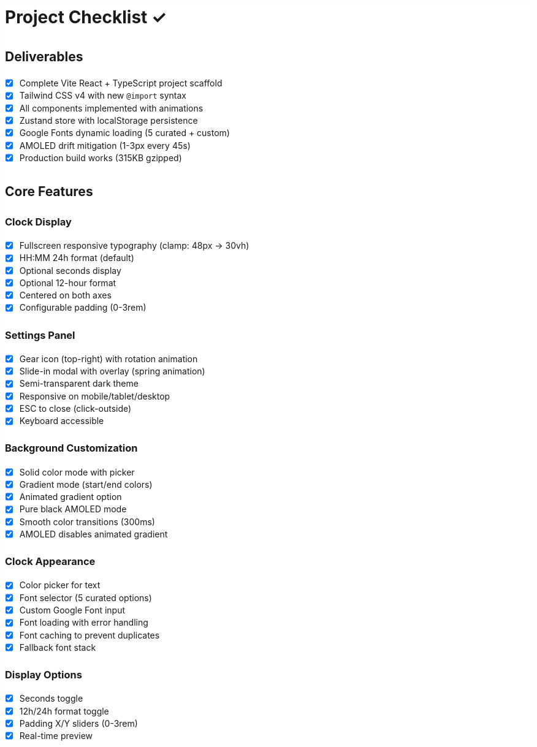 # Project Checklist ✓

## Deliverables

- [x] Complete Vite React + TypeScript project scaffold
- [x] Tailwind CSS v4 with new `@import` syntax
- [x] All components implemented with animations
- [x] Zustand store with localStorage persistence
- [x] Google Fonts dynamic loading (5 curated + custom)
- [x] AMOLED drift mitigation (1-3px every 45s)
- [x] Production build works (315KB gzipped)

## Core Features

### Clock Display
- [x] Fullscreen responsive typography (clamp: 48px → 30vh)
- [x] HH:MM 24h format (default)
- [x] Optional seconds display
- [x] Optional 12-hour format
- [x] Centered on both axes
- [x] Configurable padding (0-3rem)

### Settings Panel
- [x] Gear icon (top-right) with rotation animation
- [x] Slide-in modal with overlay (spring animation)
- [x] Semi-transparent dark theme
- [x] Responsive on mobile/tablet/desktop
- [x] ESC to close (click-outside)
- [x] Keyboard accessible

### Background Customization
- [x] Solid color mode with picker
- [x] Gradient mode (start/end colors)
- [x] Animated gradient option
- [x] Pure black AMOLED mode
- [x] Smooth color transitions (300ms)
- [x] AMOLED disables animated gradient

### Clock Appearance
- [x] Color picker for text
- [x] Font selector (5 curated options)
- [x] Custom Google Font input
- [x] Font loading with error handling
- [x] Font caching to prevent duplicates
- [x] Fallback font stack

### Display Options
- [x] Seconds toggle
- [x] 12h/24h format toggle
- [x] Padding X/Y sliders (0-3rem)
- [x] Real-time preview
